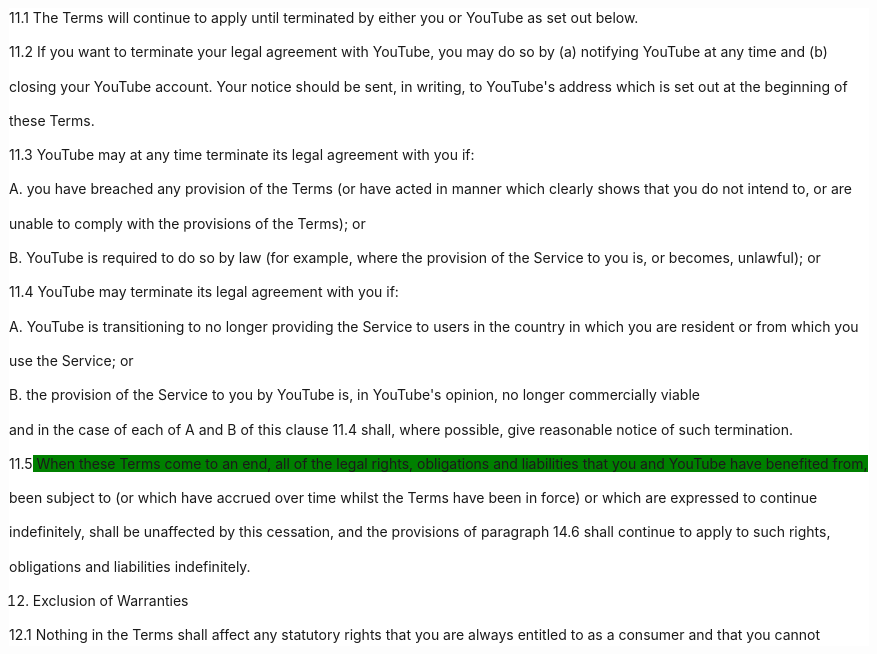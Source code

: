 
11.1 The Terms will continue to apply until terminated by either you or YouTube as set out below.


11.2 If you want to terminate your legal agreement with YouTube, you may do so by (a) notifying YouTube at any time and (b)


closing your YouTube account. Your notice should be sent, in writing, to YouTube's address which is set out at the beginning of


these Terms.


11.3 YouTube may at any time terminate its legal agreement with you if:


A. you have breached any provision of the Terms (or have acted in manner which clearly shows that you do not intend to, or are


unable to comply with the provisions of the Terms); or


B. YouTube is required to do so by law (for example, where the provision of the Service to you is, or becomes, unlawful); or


11.4 YouTube may terminate its legal agreement with you if:


A. YouTube is transitioning to no longer providing the Service to users in the country in which you are resident or from which you


use the Service; or


B. the provision of the Service to you by YouTube is, in YouTube's opinion, no longer commercially viable


and in the case of each of A and B of this clause 11.4 shall, where possible, give reasonable notice of such termination.


11.</span>5<span style="background-color: green;"> When these Terms come to an end, all of the legal rights, obligations and liabilities that you and YouTube have benefited from,


been subject to (or which have accrued over time whilst the Terms have been in force) or which are expressed to continue


indefinitely, shall be unaffected by this cessation, and the provisions of paragraph 14.6 shall continue to apply to such rights,


obligations and liabilities indefinitely.


12. Exclusion of Warranties


12.1 Nothing in the Terms shall affect any statutory rights that you are always entitled to as a consumer and that you cannot

